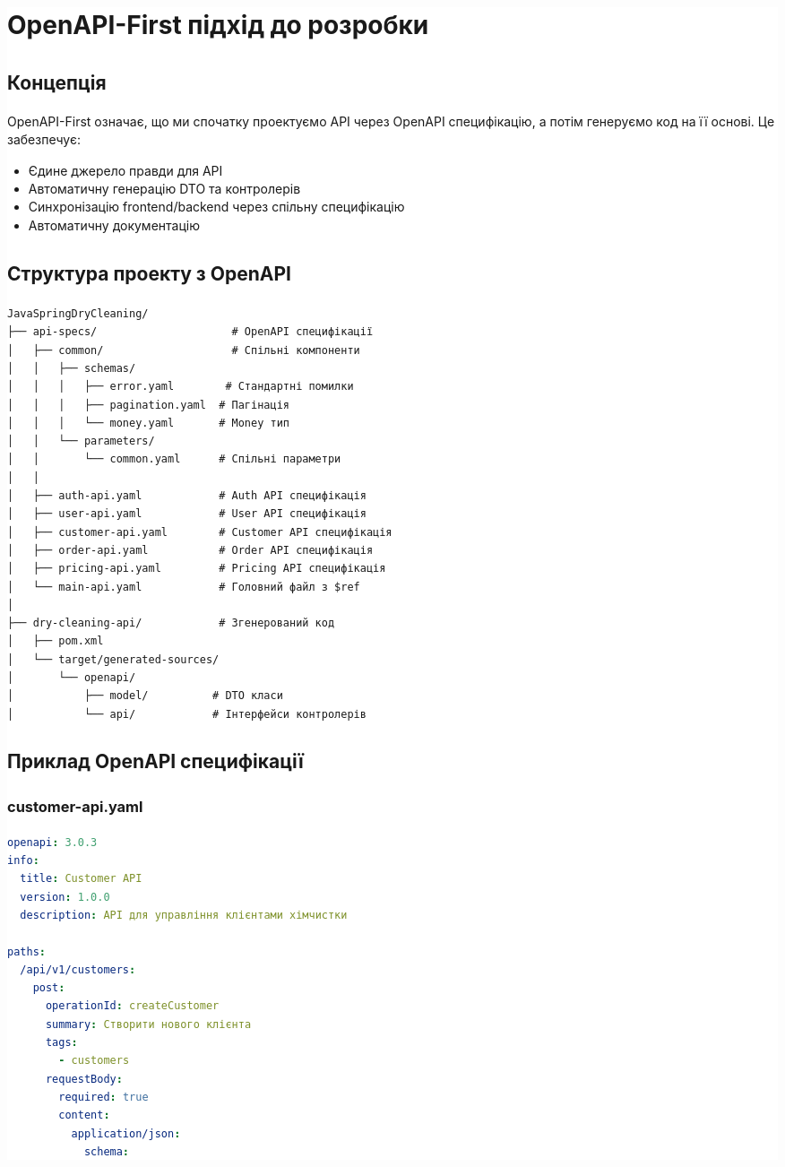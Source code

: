 # OpenAPI-First підхід до розробки

## Концепція

OpenAPI-First означає, що ми спочатку проектуємо API через OpenAPI специфікацію, а потім генеруємо код на її основі. Це забезпечує:

- Єдине джерело правди для API
- Автоматичну генерацію DTO та контролерів
- Синхронізацію frontend/backend через спільну специфікацію
- Автоматичну документацію

## Структура проекту з OpenAPI

```
JavaSpringDryCleaning/
├── api-specs/                     # OpenAPI специфікації
│   ├── common/                    # Спільні компоненти
│   │   ├── schemas/              
│   │   │   ├── error.yaml        # Стандартні помилки
│   │   │   ├── pagination.yaml  # Пагінація
│   │   │   └── money.yaml       # Money тип
│   │   └── parameters/
│   │       └── common.yaml      # Спільні параметри
│   │
│   ├── auth-api.yaml            # Auth API специфікація
│   ├── user-api.yaml            # User API специфікація
│   ├── customer-api.yaml        # Customer API специфікація
│   ├── order-api.yaml           # Order API специфікація
│   ├── pricing-api.yaml         # Pricing API специфікація
│   └── main-api.yaml            # Головний файл з $ref
│
├── dry-cleaning-api/            # Згенерований код
│   ├── pom.xml
│   └── target/generated-sources/
│       └── openapi/
│           ├── model/          # DTO класи
│           └── api/            # Інтерфейси контролерів
```

## Приклад OpenAPI специфікації

### customer-api.yaml
```yaml
openapi: 3.0.3
info:
  title: Customer API
  version: 1.0.0
  description: API для управління клієнтами хімчистки

paths:
  /api/v1/customers:
    post:
      operationId: createCustomer
      summary: Створити нового клієнта
      tags:
        - customers
      requestBody:
        required: true
        content:
          application/json:
            schema:
```